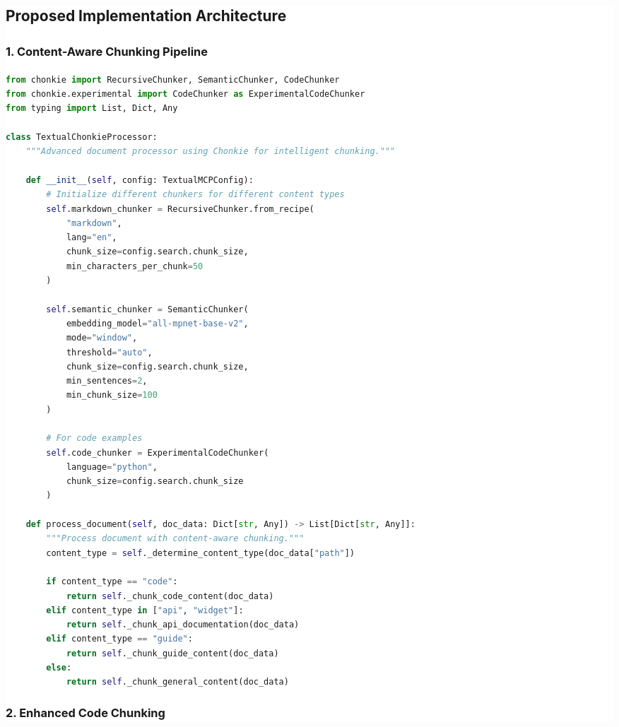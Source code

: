 ## Proposed Implementation Architecture

### 1. Content-Aware Chunking Pipeline

```python
from chonkie import RecursiveChunker, SemanticChunker, CodeChunker
from chonkie.experimental import CodeChunker as ExperimentalCodeChunker
from typing import List, Dict, Any

class TextualChonkieProcessor:
    """Advanced document processor using Chonkie for intelligent chunking."""

    def __init__(self, config: TextualMCPConfig):
        # Initialize different chunkers for different content types
        self.markdown_chunker = RecursiveChunker.from_recipe(
            "markdown",
            lang="en",
            chunk_size=config.search.chunk_size,
            min_characters_per_chunk=50
        )

        self.semantic_chunker = SemanticChunker(
            embedding_model="all-mpnet-base-v2",
            mode="window",
            threshold="auto",
            chunk_size=config.search.chunk_size,
            min_sentences=2,
            min_chunk_size=100
        )

        # For code examples
        self.code_chunker = ExperimentalCodeChunker(
            language="python",
            chunk_size=config.search.chunk_size
        )

    def process_document(self, doc_data: Dict[str, Any]) -> List[Dict[str, Any]]:
        """Process document with content-aware chunking."""
        content_type = self._determine_content_type(doc_data["path"])

        if content_type == "code":
            return self._chunk_code_content(doc_data)
        elif content_type in ["api", "widget"]:
            return self._chunk_api_documentation(doc_data)
        elif content_type == "guide":
            return self._chunk_guide_content(doc_data)
        else:
            return self._chunk_general_content(doc_data)
```

### 2. Enhanced Code Chunking
